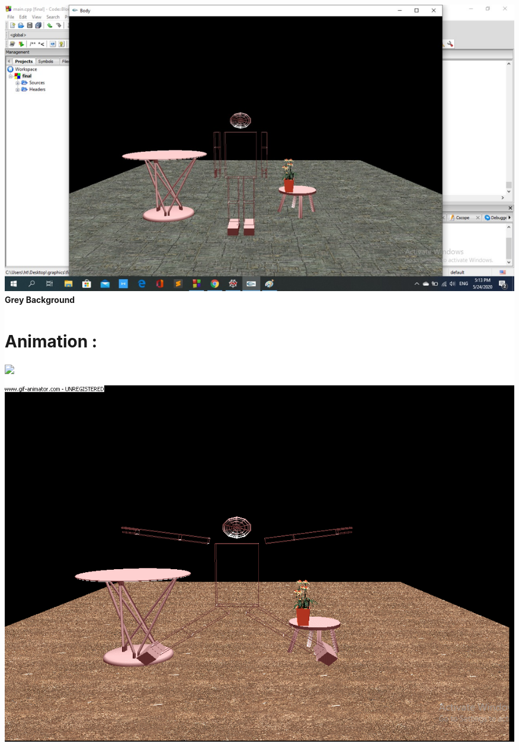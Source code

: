  ![Grey Background](https://raw.githubusercontent.com/Sondo0sMohamed/Graphics-Final-1/master/ardromady.jpeg)
 **Grey Background**

# Animation :
 ![](https://raw.githubusercontent.com/Sondo0sMohamed/Graphics-Final-1/master/animation/animation1_p.gif)
 
 ![](https://raw.githubusercontent.com/Sondo0sMohamed/Graphics-Final-1/master/animation/anaimation2_L.gif)
 